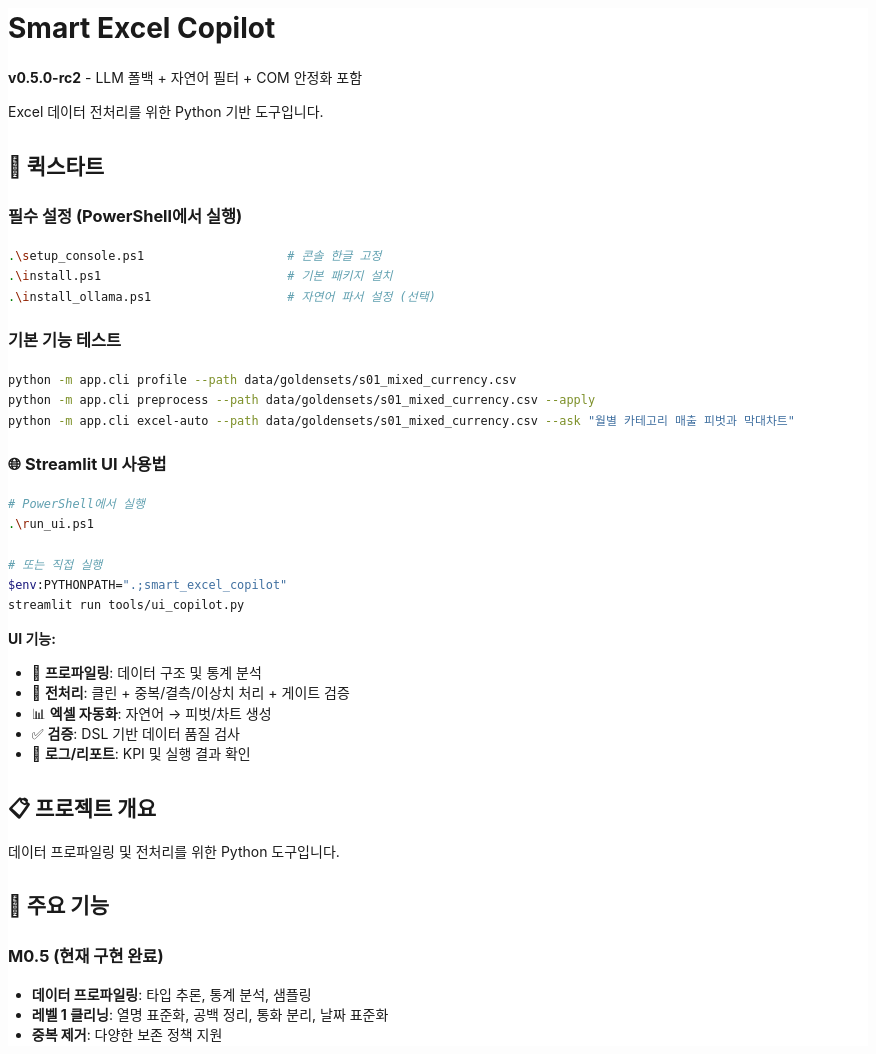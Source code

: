 # Smart Excel Copilot

**v0.5.0-rc2** - LLM 폴백 + 자연어 필터 + COM 안정화 포함

Excel 데이터 전처리를 위한 Python 기반 도구입니다.

## 🚀 퀵스타트

### 필수 설정 (PowerShell에서 실행)
```bash
.\setup_console.ps1                    # 콘솔 한글 고정
.\install.ps1                          # 기본 패키지 설치
.\install_ollama.ps1                   # 자연어 파서 설정 (선택)
```

### 기본 기능 테스트
```bash
python -m app.cli profile --path data/goldensets/s01_mixed_currency.csv
python -m app.cli preprocess --path data/goldensets/s01_mixed_currency.csv --apply
python -m app.cli excel-auto --path data/goldensets/s01_mixed_currency.csv --ask "월별 카테고리 매출 피벗과 막대차트"
```

### 🌐 Streamlit UI 사용법

```bash
# PowerShell에서 실행
.\run_ui.ps1

# 또는 직접 실행
$env:PYTHONPATH=".;smart_excel_copilot"
streamlit run tools/ui_copilot.py
```

**UI 기능:**
- 🔎 **프로파일링**: 데이터 구조 및 통계 분석
- 🧹 **전처리**: 클린 + 중복/결측/이상치 처리 + 게이트 검증
- 📊 **엑셀 자동화**: 자연어 → 피벗/차트 생성
- ✅ **검증**: DSL 기반 데이터 품질 검사
- 📜 **로그/리포트**: KPI 및 실행 결과 확인

## 📋 프로젝트 개요

데이터 프로파일링 및 전처리를 위한 Python 도구입니다.

## 🚀 주요 기능

### M0.5 (현재 구현 완료)
- **데이터 프로파일링**: 타입 추론, 통계 분석, 샘플링
- **레벨 1 클리닝**: 열명 표준화, 공백 정리, 통화 분리, 날짜 표준화
- **중복 제거**: 다양한 보존 정책 지원
